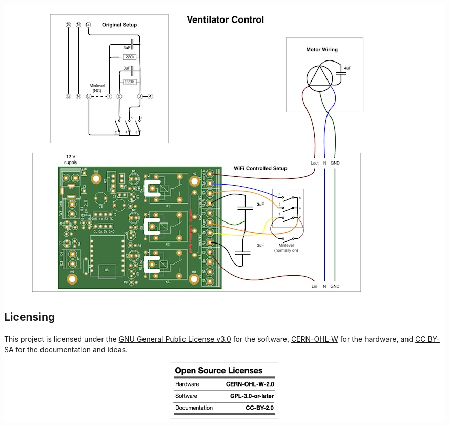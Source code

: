 <p align="center">
    <img src="images/MotorControl-wiring-2.x.jpg">
</p>

## Licensing

This project is licensed under the [GNU General Public License v3.0](GNU-LICENSE-V3.txt) for the software, [CERN-OHL-W](OHL-LICENSE.txt) for the hardware, and [CC BY-SA](CC-BY-SA-LICENCE.txt) for the documentation and ideas.

<p align="center" width="100%">
    <img src="images/oshw_cert_label.png">
</p>


